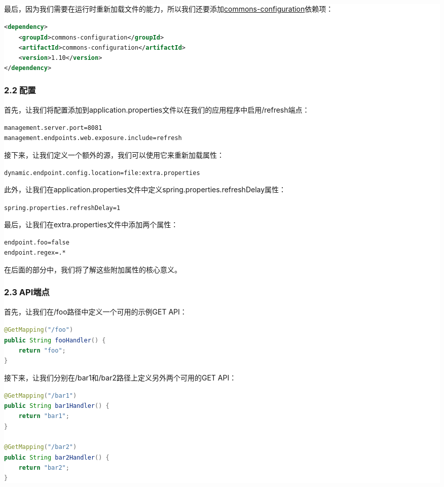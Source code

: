 最后，因为我们需要在运行时重新加载文件的能力，所以我们还要添加[commons-configuration](https://central.sonatype.com/artifact/commons-configuration/commons-configuration/20040121.140929)依赖项：

```xml
<dependency>
    <groupId>commons-configuration</groupId>
    <artifactId>commons-configuration</artifactId>
    <version>1.10</version>
</dependency>
```

### 2.2 配置

首先，让我们将配置添加到application.properties文件以在我们的应用程序中启用/refresh端点：

```properties
management.server.port=8081
management.endpoints.web.exposure.include=refresh
```

接下来，让我们定义一个额外的源，我们可以使用它来重新加载属性：

```properties
dynamic.endpoint.config.location=file:extra.properties
```

此外，让我们在application.properties文件中定义spring.properties.refreshDelay属性：

```properties
spring.properties.refreshDelay=1
```

最后，让我们在extra.properties文件中添加两个属性：

```properties
endpoint.foo=false
endpoint.regex=.*
```

在后面的部分中，我们将了解这些附加属性的核心意义。

### 2.3 API端点

首先，让我们在/foo路径中定义一个可用的示例GET API：

```java
@GetMapping("/foo")
public String fooHandler() {
    return "foo";
}
```

接下来，让我们分别在/bar1和/bar2路径上定义另外两个可用的GET API：

```java
@GetMapping("/bar1")
public String bar1Handler() {
    return "bar1";
}

@GetMapping("/bar2")
public String bar2Handler() {
    return "bar2";
}
```
